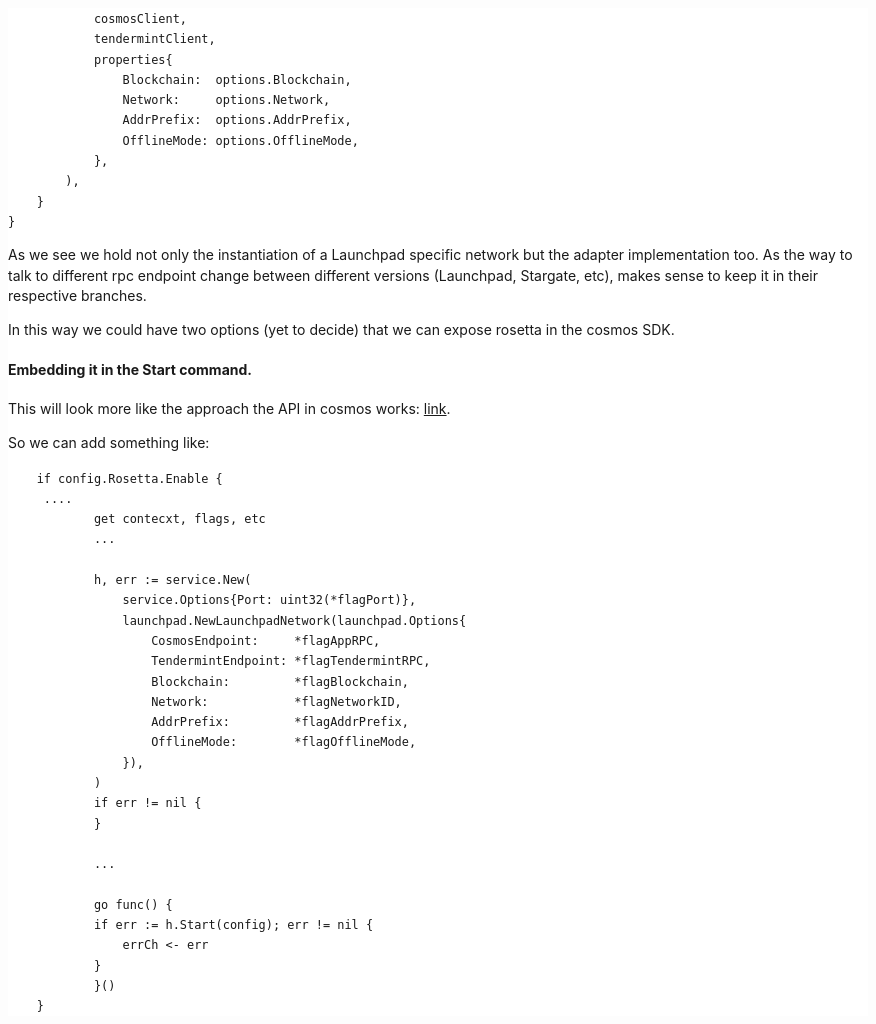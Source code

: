 ```
			cosmosClient,
			tendermintClient,
			properties{
				Blockchain:  options.Blockchain,
				Network:     options.Network,
				AddrPrefix:  options.AddrPrefix,
				OfflineMode: options.OfflineMode,
			},
		),
	}
}
```

As we see we hold not only the instantiation of a Launchpad specific network but the adapter implementation too. As the way to talk to different rpc endpoint change between different versions (Launchpad, Stargate, etc), makes sense to keep it in their respective branches.

In this way we could have two options (yet to decide) that we can expose rosetta in the cosmos SDK.

#### Embedding it in the Start command.

This will look more like the approach the API in cosmos works: [link](https://github.com/cosmos/cosmos-sdk/blob/ca7b31dd5d23b10a919de1a60bbac90e89c5bf78/server/start.go#L248).

So we can add something like:

```
	if config.Rosetta.Enable {
     ....
            get contecxt, flags, etc
        	...
            
            h, err := service.New(
                service.Options{Port: uint32(*flagPort)},
                launchpad.NewLaunchpadNetwork(launchpad.Options{
                    CosmosEndpoint:     *flagAppRPC,
                    TendermintEndpoint: *flagTendermintRPC,
                    Blockchain:         *flagBlockchain,
                    Network:            *flagNetworkID,
                    AddrPrefix:         *flagAddrPrefix,
                    OfflineMode:        *flagOfflineMode,
                }),
            )
            if err != nil {
            }
            
            ...
            
            go func() {
			if err := h.Start(config); err != nil {
				errCh <- err
			}
		    }()
    }

```
